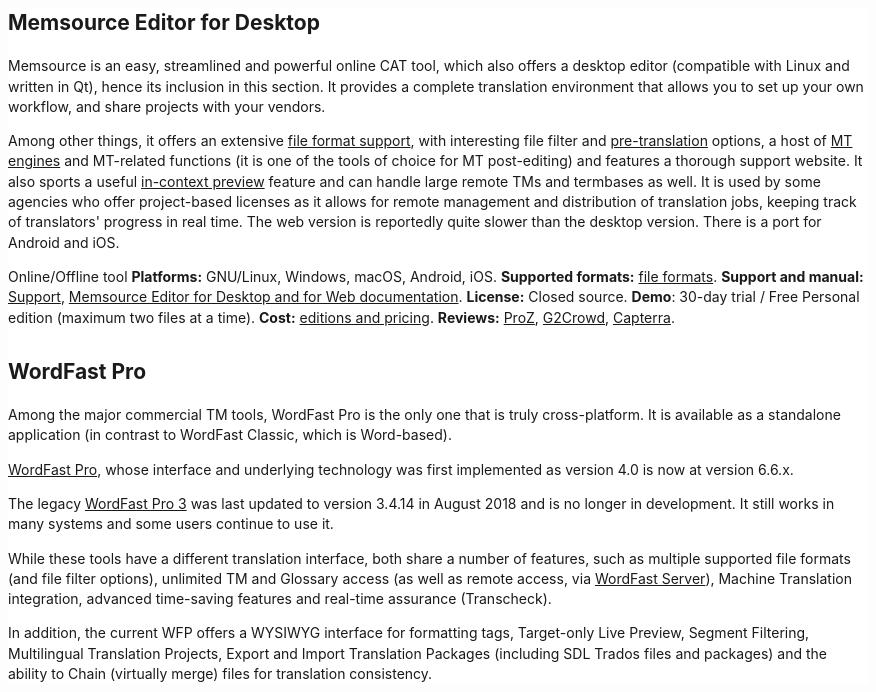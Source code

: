 ## Memsource Editor for Desktop

Memsource is an easy, streamlined and powerful online CAT tool, which also offers a desktop editor (compatible with Linux and written in Qt), hence its inclusion in this section. It provides a complete translation environment that allows you to set up your own workflow, and share projects with your vendors.

Among other things, it offers an extensive [file format support](https://help.memsource.com/hc/en-us/articles/360014358579-Supported-File-Formats), with interesting file filter and [pre-translation](https://help.memsource.com/hc/en-us/articles/360013675780-Pre-translation-Overview) options, a host of [MT engines](https://help.memsource.com/hc/en-us/articles/360012620459) and MT-related functions (it is one of the tools of choice for MT post-editing) and features a thorough support website. It also sports a useful [in-context preview](https://help.memsource.com/hc/en-us/articles/360012775960-In-Context-Preview) feature and can handle large remote TMs and termbases as well. It is used by some agencies who offer project-based licenses as it allows for remote management and distribution of translation jobs, keeping track of translators' progress in real time. The web version is reportedly quite slower than the desktop version. There is a port for Android and iOS.

Online/Offline tool
**Platforms:** GNU/Linux, Windows, macOS, Android, iOS.
**Supported formats:** [file formats](https://help.memsource.com/hc/en-us/articles/360014358579).
**Support and manual:** [Support](https://help.memsource.com/hc/en-us), [Memsource Editor for Desktop and for Web documentation](https://help.memsource.com/hc/en-us/categories/115000351051-Translating).
**License:** Closed source.
**Demo**: 30-day trial / Free Personal edition (maximum two files at a time).
**Cost:** [editions and pricing](https://www.memsource.com/pricing/).
**Reviews:** [ProZ](https://www.proz.com/software-comparison-tool/tool/memsource_cloud/40), [G2Crowd](https://www.g2crowd.com/products/memsource/reviews), [Capterra](https://www.capterra.com/p/151871/Memsource-Cloud/).

## WordFast Pro

Among the major commercial TM tools, WordFast Pro is the only one that is truly cross-platform. It is available as a standalone application (in contrast to WordFast Classic, which is Word-based).

[WordFast Pro](https://www.wordfast.com/products/wordfast_pro), whose interface and underlying technology was first implemented as version 4.0 is now at version 6.6.x. 

The legacy [WordFast Pro 3](https://www.wordfast.com/products/wordfast_pro_3) was last updated to version 3.4.14 in August 2018 and is no longer in development. It still works in many systems and some users continue to use it.

While these tools have a different translation interface, both share a number of features, such as multiple supported file formats (and file filter options), unlimited TM and Glossary access (as well as remote access, via [WordFast Server](https://www.wordfast.com/products_wordfast_server.html)), Machine Translation integration, advanced time-saving features and real-time assurance (Transcheck).

In addition, the current WFP offers a WYSIWYG interface for formatting tags, Target-only Live Preview, Segment Filtering, Multilingual Translation Projects, Export and Import Translation Packages (including SDL Trados files and packages) and the ability to Chain (virtually merge) files for translation consistency.
